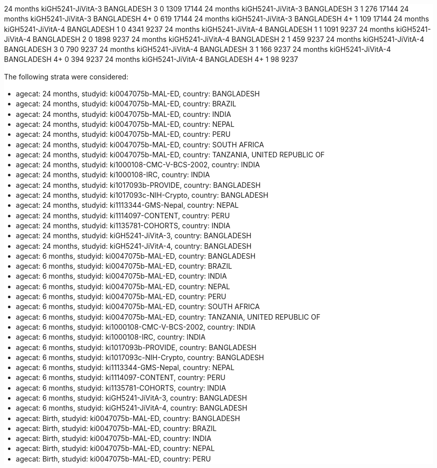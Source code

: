 24 months   kiGH5241-JiVitA-3          BANGLADESH                     3              0     1309   17144
24 months   kiGH5241-JiVitA-3          BANGLADESH                     3              1      276   17144
24 months   kiGH5241-JiVitA-3          BANGLADESH                     4+             0      619   17144
24 months   kiGH5241-JiVitA-3          BANGLADESH                     4+             1      109   17144
24 months   kiGH5241-JiVitA-4          BANGLADESH                     1              0     4341    9237
24 months   kiGH5241-JiVitA-4          BANGLADESH                     1              1     1091    9237
24 months   kiGH5241-JiVitA-4          BANGLADESH                     2              0     1898    9237
24 months   kiGH5241-JiVitA-4          BANGLADESH                     2              1      459    9237
24 months   kiGH5241-JiVitA-4          BANGLADESH                     3              0      790    9237
24 months   kiGH5241-JiVitA-4          BANGLADESH                     3              1      166    9237
24 months   kiGH5241-JiVitA-4          BANGLADESH                     4+             0      394    9237
24 months   kiGH5241-JiVitA-4          BANGLADESH                     4+             1       98    9237


The following strata were considered:

* agecat: 24 months, studyid: ki0047075b-MAL-ED, country: BANGLADESH
* agecat: 24 months, studyid: ki0047075b-MAL-ED, country: BRAZIL
* agecat: 24 months, studyid: ki0047075b-MAL-ED, country: INDIA
* agecat: 24 months, studyid: ki0047075b-MAL-ED, country: NEPAL
* agecat: 24 months, studyid: ki0047075b-MAL-ED, country: PERU
* agecat: 24 months, studyid: ki0047075b-MAL-ED, country: SOUTH AFRICA
* agecat: 24 months, studyid: ki0047075b-MAL-ED, country: TANZANIA, UNITED REPUBLIC OF
* agecat: 24 months, studyid: ki1000108-CMC-V-BCS-2002, country: INDIA
* agecat: 24 months, studyid: ki1000108-IRC, country: INDIA
* agecat: 24 months, studyid: ki1017093b-PROVIDE, country: BANGLADESH
* agecat: 24 months, studyid: ki1017093c-NIH-Crypto, country: BANGLADESH
* agecat: 24 months, studyid: ki1113344-GMS-Nepal, country: NEPAL
* agecat: 24 months, studyid: ki1114097-CONTENT, country: PERU
* agecat: 24 months, studyid: ki1135781-COHORTS, country: INDIA
* agecat: 24 months, studyid: kiGH5241-JiVitA-3, country: BANGLADESH
* agecat: 24 months, studyid: kiGH5241-JiVitA-4, country: BANGLADESH
* agecat: 6 months, studyid: ki0047075b-MAL-ED, country: BANGLADESH
* agecat: 6 months, studyid: ki0047075b-MAL-ED, country: BRAZIL
* agecat: 6 months, studyid: ki0047075b-MAL-ED, country: INDIA
* agecat: 6 months, studyid: ki0047075b-MAL-ED, country: NEPAL
* agecat: 6 months, studyid: ki0047075b-MAL-ED, country: PERU
* agecat: 6 months, studyid: ki0047075b-MAL-ED, country: SOUTH AFRICA
* agecat: 6 months, studyid: ki0047075b-MAL-ED, country: TANZANIA, UNITED REPUBLIC OF
* agecat: 6 months, studyid: ki1000108-CMC-V-BCS-2002, country: INDIA
* agecat: 6 months, studyid: ki1000108-IRC, country: INDIA
* agecat: 6 months, studyid: ki1017093b-PROVIDE, country: BANGLADESH
* agecat: 6 months, studyid: ki1017093c-NIH-Crypto, country: BANGLADESH
* agecat: 6 months, studyid: ki1113344-GMS-Nepal, country: NEPAL
* agecat: 6 months, studyid: ki1114097-CONTENT, country: PERU
* agecat: 6 months, studyid: ki1135781-COHORTS, country: INDIA
* agecat: 6 months, studyid: kiGH5241-JiVitA-3, country: BANGLADESH
* agecat: 6 months, studyid: kiGH5241-JiVitA-4, country: BANGLADESH
* agecat: Birth, studyid: ki0047075b-MAL-ED, country: BANGLADESH
* agecat: Birth, studyid: ki0047075b-MAL-ED, country: BRAZIL
* agecat: Birth, studyid: ki0047075b-MAL-ED, country: INDIA
* agecat: Birth, studyid: ki0047075b-MAL-ED, country: NEPAL
* agecat: Birth, studyid: ki0047075b-MAL-ED, country: PERU